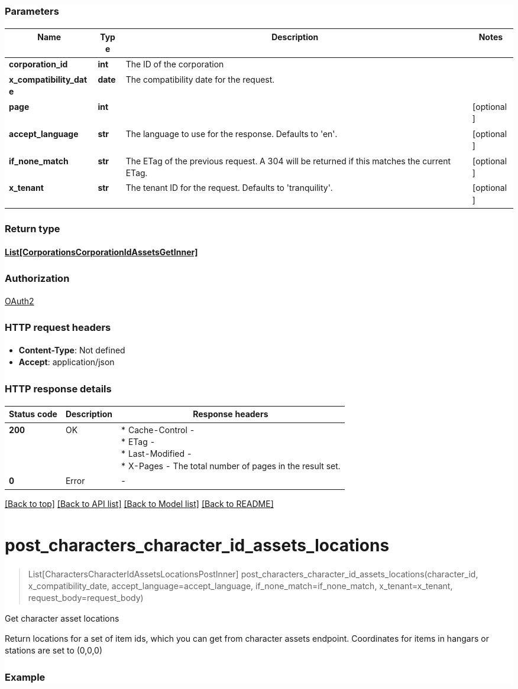 

### Parameters


Name | Type | Description  | Notes
------------- | ------------- | ------------- | -------------
 **corporation_id** | **int**| The ID of the corporation | 
 **x_compatibility_date** | **date**| The compatibility date for the request. | 
 **page** | **int**|  | [optional] 
 **accept_language** | **str**| The language to use for the response. Defaults to &#39;en&#39;. | [optional] 
 **if_none_match** | **str**| The ETag of the previous request. A 304 will be returned if this matches the current ETag. | [optional] 
 **x_tenant** | **str**| The tenant ID for the request. Defaults to &#39;tranquility&#39;. | [optional] 

### Return type

[**List[CorporationsCorporationIdAssetsGetInner]**](CorporationsCorporationIdAssetsGetInner.md)

### Authorization

[OAuth2](../README.md#OAuth2)

### HTTP request headers

 - **Content-Type**: Not defined
 - **Accept**: application/json

### HTTP response details

| Status code | Description | Response headers |
|-------------|-------------|------------------|
**200** | OK |  * Cache-Control -  <br>  * ETag -  <br>  * Last-Modified -  <br>  * X-Pages - The total number of pages in the result set. <br>  |
**0** | Error |  -  |

[[Back to top]](#) [[Back to API list]](../README.md#documentation-for-api-endpoints) [[Back to Model list]](../README.md#documentation-for-models) [[Back to README]](../README.md)

# **post_characters_character_id_assets_locations**
> List[CharactersCharacterIdAssetsLocationsPostInner] post_characters_character_id_assets_locations(character_id, x_compatibility_date, accept_language=accept_language, if_none_match=if_none_match, x_tenant=x_tenant, request_body=request_body)

Get character asset locations

Return locations for a set of item ids, which you can get from character assets endpoint. Coordinates for items in hangars or stations are set to (0,0,0)

### Example
